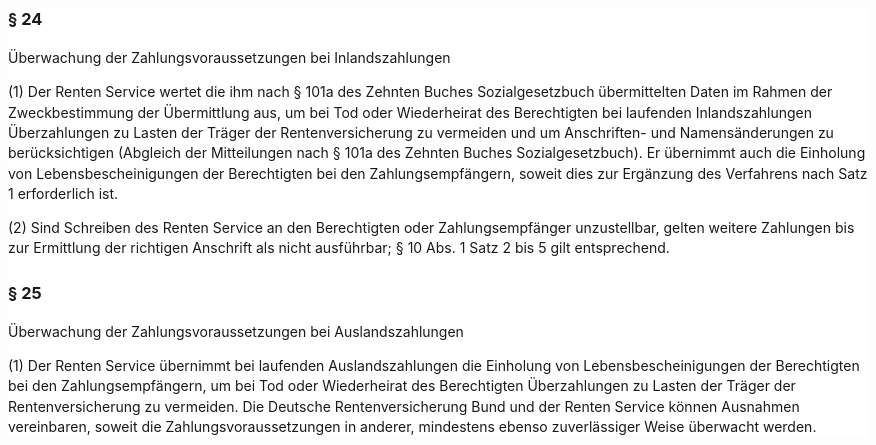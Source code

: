 <span id="BJNR186700994BJNE003304124.html"></span>

### § 24  
Überwachung der Zahlungsvoraussetzungen bei Inlandszahlungen

<div>

<div class="jnhtml">

<div>

<div class="jurAbsatz">

(1) Der Renten Service wertet die ihm nach § 101a des Zehnten Buches
Sozialgesetzbuch übermittelten Daten im Rahmen der Zweckbestimmung der
Übermittlung aus, um bei Tod oder Wiederheirat des Berechtigten bei
laufenden Inlandszahlungen Überzahlungen zu Lasten der Träger der
Rentenversicherung zu vermeiden und um Anschriften- und Namensänderungen
zu berücksichtigen (Abgleich der Mitteilungen nach § 101a des Zehnten
Buches Sozialgesetzbuch). Er übernimmt auch die Einholung von
Lebensbescheinigungen der Berechtigten bei den Zahlungsempfängern,
soweit dies zur Ergänzung des Verfahrens nach Satz 1 erforderlich ist.

</div>

<div class="jurAbsatz">

(2) Sind Schreiben des Renten Service an den Berechtigten oder
Zahlungsempfänger unzustellbar, gelten weitere Zahlungen bis zur
Ermittlung der richtigen Anschrift als nicht ausführbar; § 10 Abs. 1
Satz 2 bis 5 gilt entsprechend.

</div>

</div>

</div>

</div>

<span id="BJNR186700994BJNE003403124.html"></span>

### § 25  
Überwachung der Zahlungsvoraussetzungen bei Auslandszahlungen

<div>

<div class="jnhtml">

<div>

<div class="jurAbsatz">

(1) Der Renten Service übernimmt bei laufenden Auslandszahlungen die
Einholung von Lebensbescheinigungen der Berechtigten bei den
Zahlungsempfängern, um bei Tod oder Wiederheirat des Berechtigten
Überzahlungen zu Lasten der Träger der Rentenversicherung zu vermeiden.
Die Deutsche Rentenversicherung Bund und der Renten Service können
Ausnahmen vereinbaren, soweit die Zahlungsvoraussetzungen in anderer,
mindestens ebenso zuverlässiger Weise überwacht werden.
